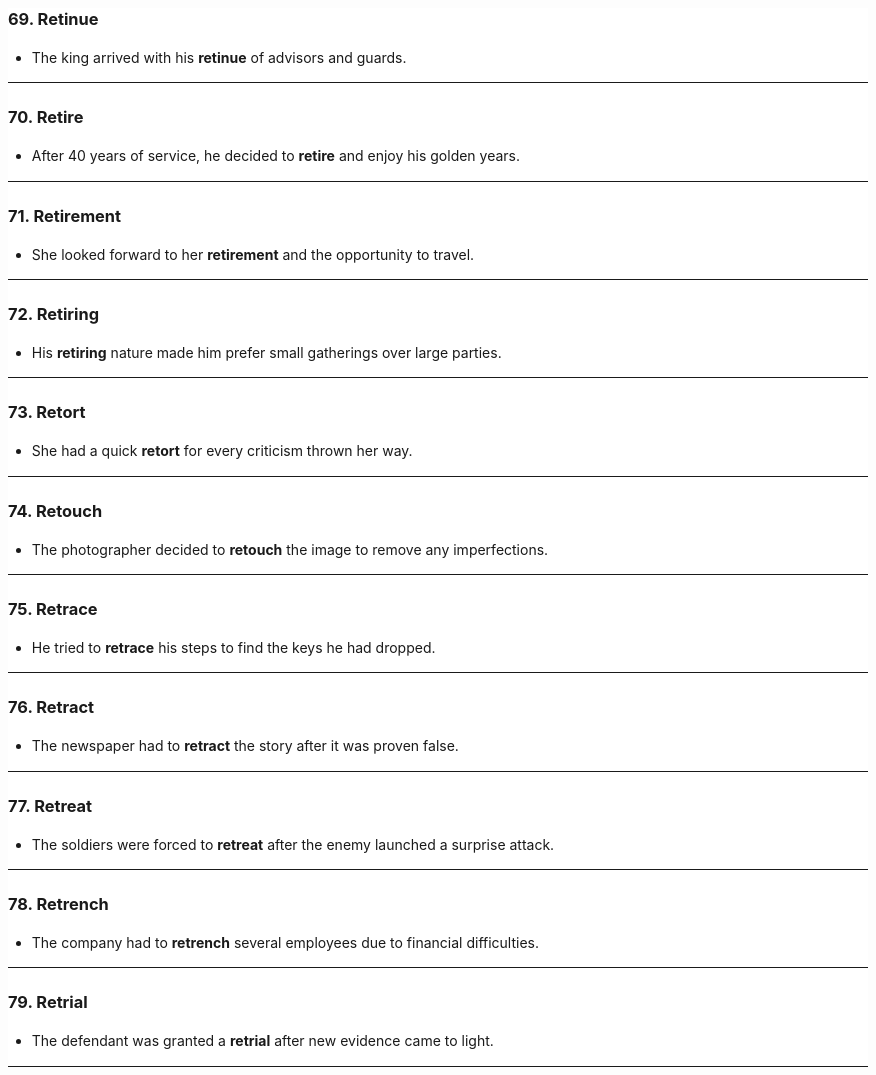 ### 69. **Retinue**  
- The king arrived with his **retinue** of advisors and guards.

---

### 70. **Retire**  
- After 40 years of service, he decided to **retire** and enjoy his golden years.

---

### 71. **Retirement**  
- She looked forward to her **retirement** and the opportunity to travel.

---

### 72. **Retiring**  
- His **retiring** nature made him prefer small gatherings over large parties.

---

### 73. **Retort**  
- She had a quick **retort** for every criticism thrown her way.

---

### 74. **Retouch**  
- The photographer decided to **retouch** the image to remove any imperfections.

---

### 75. **Retrace**  
- He tried to **retrace** his steps to find the keys he had dropped.

---

### 76. **Retract**  
- The newspaper had to **retract** the story after it was proven false.

---

### 77. **Retreat**  
- The soldiers were forced to **retreat** after the enemy launched a surprise attack.

---

### 78. **Retrench**  
- The company had to **retrench** several employees due to financial difficulties.

---

### 79. **Retrial**  
- The defendant was granted a **retrial** after new evidence came to light.

---
